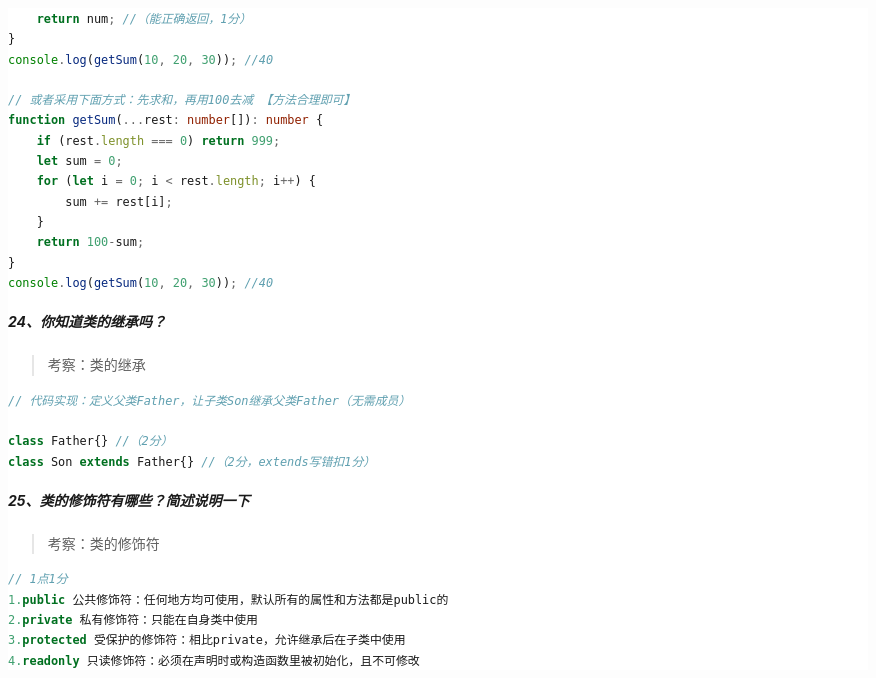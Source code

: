 ```typescript
    return num; //（能正确返回，1分）
}
console.log(getSum(10, 20, 30)); //40

// 或者采用下面方式：先求和，再用100去减 【方法合理即可】
function getSum(...rest: number[]): number {
    if (rest.length === 0) return 999;
    let sum = 0;
    for (let i = 0; i < rest.length; i++) {
        sum += rest[i];
    }
    return 100-sum;
}
console.log(getSum(10, 20, 30)); //40
```

##### 24、你知道类的继承吗？

> 考察：类的继承

```typescript
// 代码实现：定义父类Father，让子类Son继承父类Father（无需成员）

class Father{} //（2分）
class Son extends Father{} //（2分，extends写错扣1分）
```

##### 25、类的修饰符有哪些？简述说明一下

> 考察：类的修饰符

```typescript
// 1点1分
1.public 公共修饰符：任何地方均可使用，默认所有的属性和方法都是public的
2.private 私有修饰符：只能在自身类中使用
3.protected 受保护的修饰符：相比private，允许继承后在子类中使用
4.readonly 只读修饰符：必须在声明时或构造函数里被初始化，且不可修改
```



























